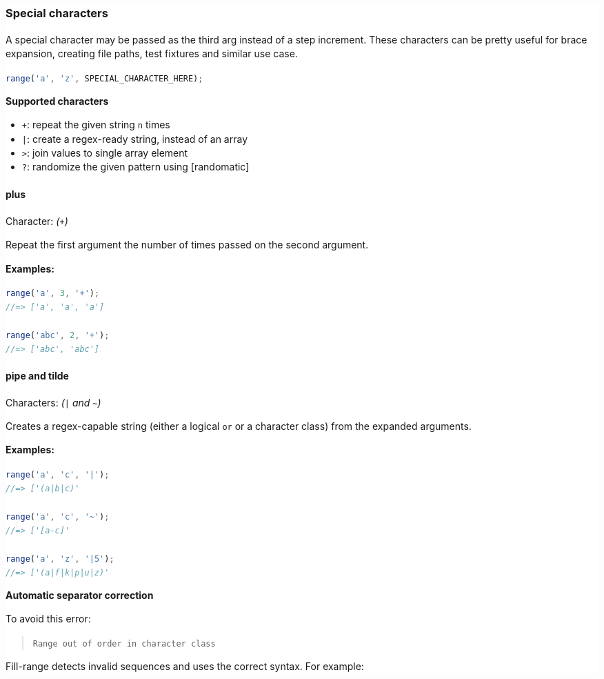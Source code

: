 ### Special characters

A special character may be passed as the third arg instead of a step increment. These characters can be pretty useful for brace expansion, creating file paths, test fixtures and similar use case.

```js
range('a', 'z', SPECIAL_CHARACTER_HERE);
```

**Supported characters**

* `+`: repeat the given string `n` times
* `|`: create a regex-ready string, instead of an array
* `>`: join values to single array element
* `?`: randomize the given pattern using [randomatic]

#### plus

Character: _(`+`)_

Repeat the first argument the number of times passed on the second argument.

**Examples:**

```js
range('a', 3, '+');
//=> ['a', 'a', 'a']

range('abc', 2, '+');
//=> ['abc', 'abc']
```

#### pipe and tilde

Characters: _(`|` and `~`)_

Creates a regex-capable string (either a logical `or` or a character class) from the expanded arguments.

**Examples:**

```js
range('a', 'c', '|');
//=> ['(a|b|c)'

range('a', 'c', '~');
//=> ['[a-c]'

range('a', 'z', '|5');
//=> ['(a|f|k|p|u|z)'
```

**Automatic separator correction**

To avoid this error:

> `Range out of order in character class`

Fill-range detects invalid sequences and uses the correct syntax. For example:
